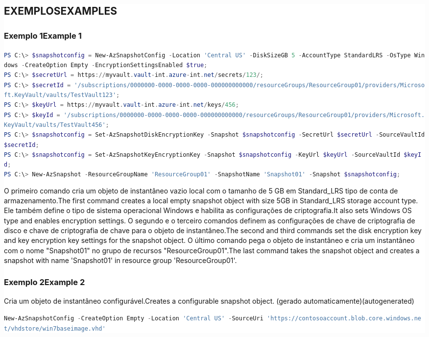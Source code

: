 ## <span data-ttu-id="4e4ad-107">EXEMPLOS</span><span class="sxs-lookup"><span data-stu-id="4e4ad-107">EXAMPLES</span></span>

### <span data-ttu-id="4e4ad-108">Exemplo 1</span><span class="sxs-lookup"><span data-stu-id="4e4ad-108">Example 1</span></span>
```powershell
PS C:\> $snapshotconfig = New-AzSnapshotConfig -Location 'Central US' -DiskSizeGB 5 -AccountType StandardLRS -OsType Windows -CreateOption Empty -EncryptionSettingsEnabled $true;
PS C:\> $secretUrl = https://myvault.vault-int.azure-int.net/secrets/123/;
PS C:\> $secretId = '/subscriptions/0000000-0000-0000-0000-000000000000/resourceGroups/ResourceGroup01/providers/Microsoft.KeyVault/vaults/TestVault123';
PS C:\> $keyUrl = https://myvault.vault-int.azure-int.net/keys/456;
PS C:\> $keyId = '/subscriptions/0000000-0000-0000-0000-000000000000/resourceGroups/ResourceGroup01/providers/Microsoft.KeyVault/vaults/TestVault456';
PS C:\> $snapshotconfig = Set-AzSnapshotDiskEncryptionKey -Snapshot $snapshotconfig -SecretUrl $secretUrl -SourceVaultId $secretId;
PS C:\> $snapshotconfig = Set-AzSnapshotKeyEncryptionKey -Snapshot $snapshotconfig -KeyUrl $keyUrl -SourceVaultId $keyId;
PS C:\> New-AzSnapshot -ResourceGroupName 'ResourceGroup01' -SnapshotName 'Snapshot01' -Snapshot $snapshotconfig;
```

<span data-ttu-id="4e4ad-109">O primeiro comando cria um objeto de instantâneo vazio local com o tamanho de 5 GB em Standard_LRS tipo de conta de armazenamento.</span><span class="sxs-lookup"><span data-stu-id="4e4ad-109">The first command creates a local empty snapshot object with size 5GB in Standard_LRS storage account type.</span></span>  <span data-ttu-id="4e4ad-110">Ele também define o tipo de sistema operacional Windows e habilita as configurações de criptografia.</span><span class="sxs-lookup"><span data-stu-id="4e4ad-110">It also sets Windows OS type and enables encryption settings.</span></span>
<span data-ttu-id="4e4ad-111">O segundo e o terceiro comandos definem as configurações de chave de criptografia de disco e chave de criptografia de chave para o objeto de instantâneo.</span><span class="sxs-lookup"><span data-stu-id="4e4ad-111">The second and third commands set the disk encryption key and key encryption key settings for the snapshot object.</span></span>
<span data-ttu-id="4e4ad-112">O último comando pega o objeto de instantâneo e cria um instantâneo com o nome "Snapshot01" no grupo de recursos "ResourceGroup01".</span><span class="sxs-lookup"><span data-stu-id="4e4ad-112">The last command takes the snapshot object and creates a snapshot with name 'Snapshot01' in resource group 'ResourceGroup01'.</span></span>

### <span data-ttu-id="4e4ad-113">Exemplo 2</span><span class="sxs-lookup"><span data-stu-id="4e4ad-113">Example 2</span></span>

<span data-ttu-id="4e4ad-114">Cria um objeto de instantâneo configurável.</span><span class="sxs-lookup"><span data-stu-id="4e4ad-114">Creates a configurable snapshot object.</span></span> <span data-ttu-id="4e4ad-115">(gerado automaticamente)</span><span class="sxs-lookup"><span data-stu-id="4e4ad-115">(autogenerated)</span></span>

```powershell <!-- Aladdin Generated Example --> 
New-AzSnapshotConfig -CreateOption Empty -Location 'Central US' -SourceUri 'https://contosoaccount.blob.core.windows.net/vhdstore/win7baseimage.vhd'
```

